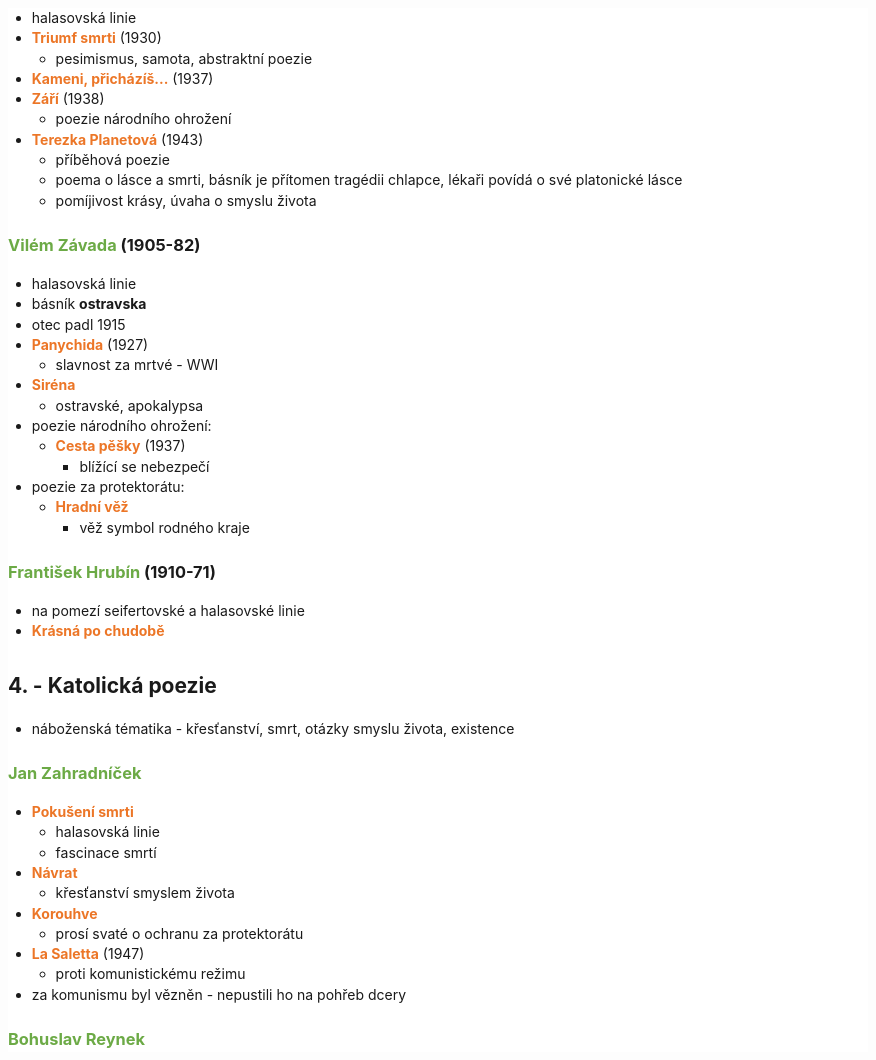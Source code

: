 * halasovská linie
* <span style="color: #EC7627">**Triumf smrti**</span> (1930)
  * pesimismus, samota, abstraktní poezie
* <span style="color: #EC7627">**Kameni, přicházíš...**</span> (1937)
* <span style="color: #EC7627">**Září**</span> (1938)
  * poezie národního ohrožení
* <span style="color: #EC7627">**Terezka Planetová**</span> (1943)
  * příběhová poezie
  * poema o lásce a smrti, básník je přítomen tragédii chlapce, lékaři povídá o své platonické lásce
  * pomíjivost krásy, úvaha o smyslu života

### <span style="color: #6CAA46">**Vilém Závada**</span> (1905-82)

* halasovská linie
* básník **ostravska**
* otec padl 1915
* <span style="color: #EC7627">**Panychida**</span> (1927)
  * slavnost za mrtvé - WWI
* <span style="color: #EC7627">**Siréna**</span>
  * ostravské, apokalypsa
* poezie národního ohrožení:
  * <span style="color: #EC7627">**Cesta pěšky**</span> (1937)
    * blížící se nebezpečí
* poezie za protektorátu:
  * <span style="color: #EC7627">**Hradní věž**</span>
    * věž symbol rodného kraje

### <span style="color: #6CAA46">**František Hrubín**</span> (1910-71)

* na pomezí seifertovské a halasovské linie
* <span style="color: #EC7627">**Krásná po chudobě**</span>

## 4. - Katolická poezie

* náboženská tématika - křesťanství, smrt, otázky smyslu života, existence

### <span style="color: #6CAA46">**Jan Zahradníček**</span>

* <span style="color: #EC7627">**Pokušení smrti**</span>
  * halasovská linie
  * fascinace smrtí
* <span style="color: #EC7627">**Návrat**</span>
  * křesťanství smyslem života
* <span style="color: #EC7627">**Korouhve**</span>
  * prosí svaté o ochranu za protektorátu
* <span style="color: #EC7627">**La Saletta**</span> (1947)
  * proti komunistickému režimu
* za komunismu byl vězněn - nepustili ho na pohřeb dcery

### <span style="color: #6CAA46">**Bohuslav Reynek**</span>
